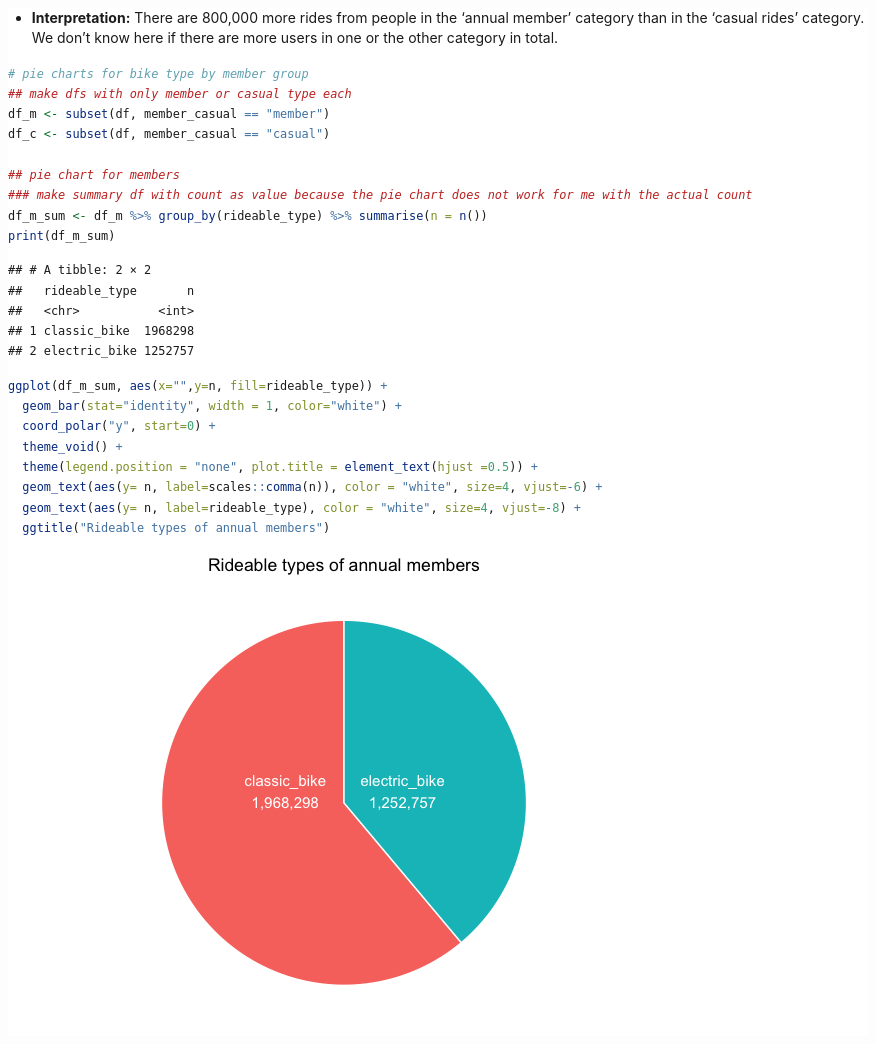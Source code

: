 -   **Interpretation:** There are 800,000 more rides from people in the
    ‘annual member’ category than in the ‘casual rides’ category. We
    don’t know here if there are more users in one or the other category
    in total.

``` r
# pie charts for bike type by member group
## make dfs with only member or casual type each
df_m <- subset(df, member_casual == "member")
df_c <- subset(df, member_casual == "casual")

## pie chart for members
### make summary df with count as value because the pie chart does not work for me with the actual count
df_m_sum <- df_m %>% group_by(rideable_type) %>% summarise(n = n())
print(df_m_sum)
```

    ## # A tibble: 2 × 2
    ##   rideable_type       n
    ##   <chr>           <int>
    ## 1 classic_bike  1968298
    ## 2 electric_bike 1252757

``` r
ggplot(df_m_sum, aes(x="",y=n, fill=rideable_type)) +
  geom_bar(stat="identity", width = 1, color="white") +
  coord_polar("y", start=0) +
  theme_void() +
  theme(legend.position = "none", plot.title = element_text(hjust =0.5)) +
  geom_text(aes(y= n, label=scales::comma(n)), color = "white", size=4, vjust=-6) +
  geom_text(aes(y= n, label=rideable_type), color = "white", size=4, vjust=-8) +
  ggtitle("Rideable types of annual members")
```

![](analyze-share_files/figure-gfm/pie%20charts%20for%20member%20types-1.png)
